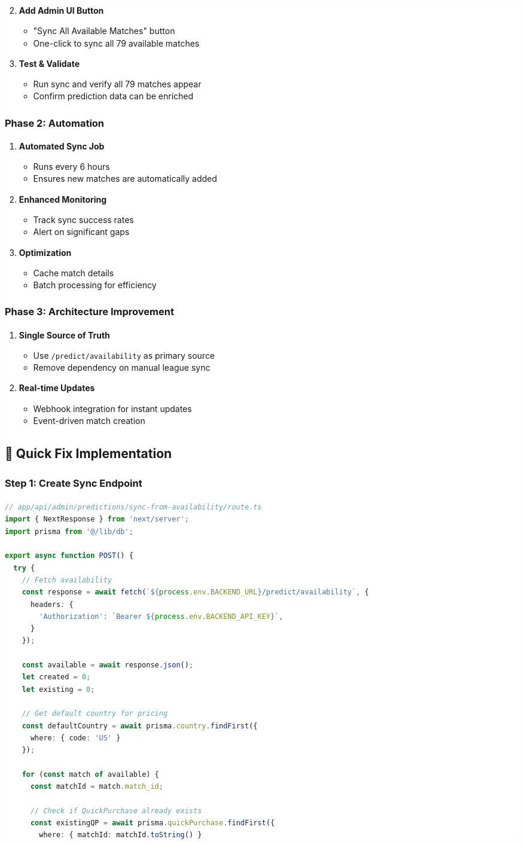 2. **Add Admin UI Button**
   - "Sync All Available Matches" button
   - One-click to sync all 79 available matches

3. **Test & Validate**
   - Run sync and verify all 79 matches appear
   - Confirm prediction data can be enriched

### **Phase 2: Automation**

1. **Automated Sync Job**
   - Runs every 6 hours
   - Ensures new matches are automatically added

2. **Enhanced Monitoring**
   - Track sync success rates
   - Alert on significant gaps

3. **Optimization**
   - Cache match details
   - Batch processing for efficiency

### **Phase 3: Architecture Improvement**

1. **Single Source of Truth**
   - Use `/predict/availability` as primary source
   - Remove dependency on manual league sync

2. **Real-time Updates**
   - Webhook integration for instant updates
   - Event-driven match creation

## 🔧 **Quick Fix Implementation**

### **Step 1: Create Sync Endpoint**

```typescript
// app/api/admin/predictions/sync-from-availability/route.ts
import { NextResponse } from 'next/server';
import prisma from '@/lib/db';

export async function POST() {
  try {
    // Fetch availability
    const response = await fetch(`${process.env.BACKEND_URL}/predict/availability`, {
      headers: {
        'Authorization': `Bearer ${process.env.BACKEND_API_KEY}`,
      }
    });
    
    const available = await response.json();
    let created = 0;
    let existing = 0;
    
    // Get default country for pricing
    const defaultCountry = await prisma.country.findFirst({
      where: { code: 'US' }
    });
    
    for (const match of available) {
      const matchId = match.match_id;
      
      // Check if QuickPurchase already exists
      const existingQP = await prisma.quickPurchase.findFirst({
        where: { matchId: matchId.toString() }
```